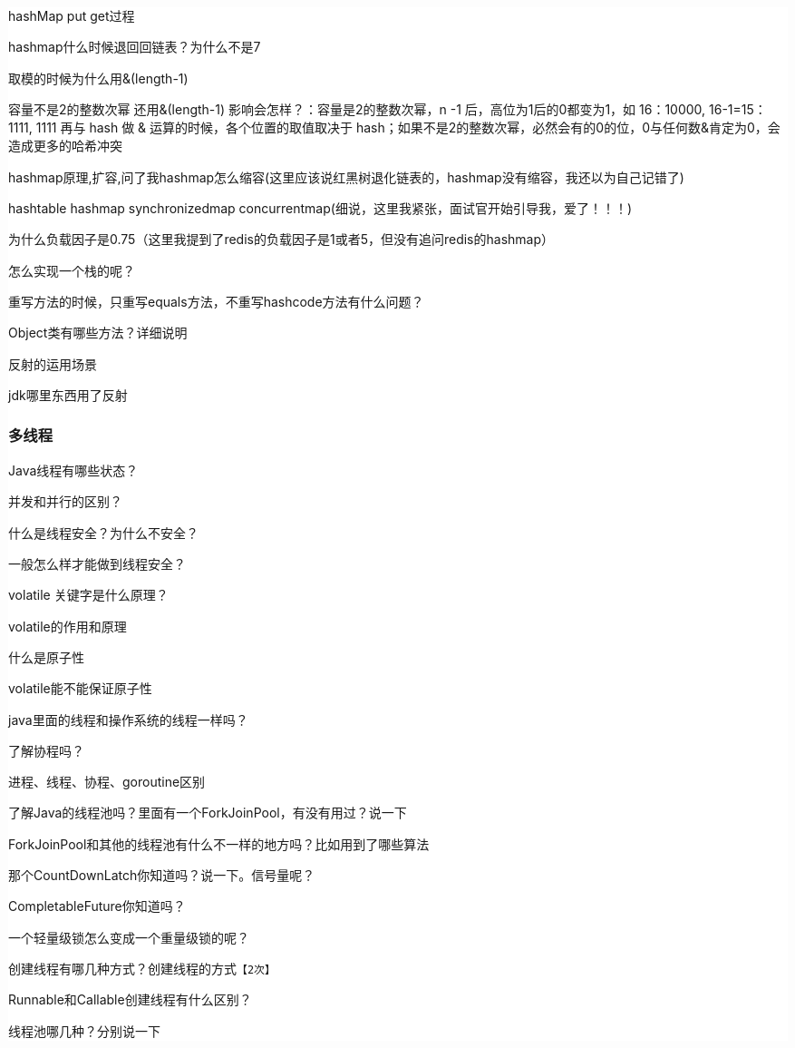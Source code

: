 hashMap put get过程

hashmap什么时候退回回链表？为什么不是7

取模的时候为什么用&(length-1)

容量不是2的整数次幂 还用&(length-1) 影响会怎样？：容量是2的整数次幂，n -1 后，高位为1后的0都变为1，如 16：10000, 16-1=15：1111, 1111 再与 hash 做 & 运算的时候，各个位置的取值取决于 hash；如果不是2的整数次幂，必然会有的0的位，0与任何数&肯定为0，会造成更多的哈希冲突

hashmap原理,扩容,问了我hashmap怎么缩容(这里应该说红黑树退化链表的，hashmap没有缩容，我还以为自己记错了)

hashtable hashmap synchronizedmap concurrentmap(细说，这里我紧张，面试官开始引导我，爱了！！！)

为什么负载因子是0.75（这里我提到了redis的负载因子是1或者5，但没有追问redis的hashmap）

怎么实现一个栈的呢？

重写方法的时候，只重写equals方法，不重写hashcode方法有什么问题？

Object类有哪些方法？详细说明

反射的运用场景

jdk哪里东西用了反射

### 多线程

Java线程有哪些状态？

并发和并行的区别？

什么是线程安全？为什么不安全？

一般怎么样才能做到线程安全？

volatile 关键字是什么原理？

volatile的作用和原理

什么是原子性

volatile能不能保证原子性

java里面的线程和操作系统的线程一样吗？

了解协程吗？

进程、线程、协程、goroutine区别

了解Java的线程池吗？里面有一个ForkJoinPool，有没有用过？说一下

ForkJoinPool和其他的线程池有什么不一样的地方吗？比如用到了哪些算法

那个CountDownLatch你知道吗？说一下。信号量呢？

CompletableFuture你知道吗？

一个轻量级锁怎么变成一个重量级锁的呢？

创建线程有哪几种方式？创建线程的方式`【2次】`

Runnable和Callable创建线程有什么区别？

线程池哪几种？分别说一下

